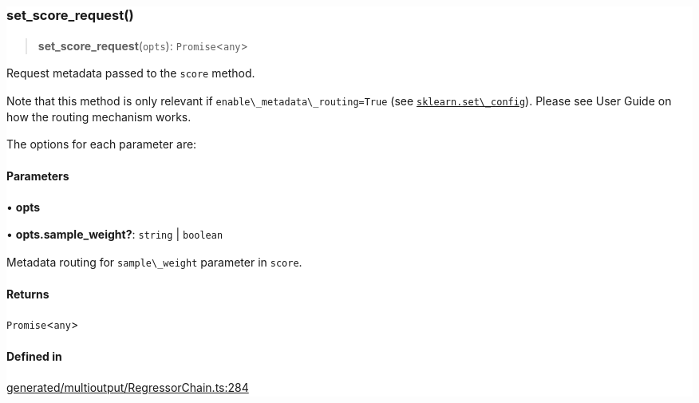 ### set\_score\_request()

> **set\_score\_request**(`opts`): `Promise`\<`any`\>

Request metadata passed to the `score` method.

Note that this method is only relevant if `enable\_metadata\_routing=True` (see [`sklearn.set\_config`](sklearn.set_config.html#sklearn.set_config "sklearn.set_config")). Please see User Guide on how the routing mechanism works.

The options for each parameter are:

#### Parameters

• **opts**

• **opts.sample\_weight?**: `string` \| `boolean`

Metadata routing for `sample\_weight` parameter in `score`.

#### Returns

`Promise`\<`any`\>

#### Defined in

[generated/multioutput/RegressorChain.ts:284](https://github.com/transitive-bullshit/scikit-learn-ts/blob/d6e32320dee888f62905b3bbdd6dc360aa066c30/packages/sklearn/src/generated/multioutput/RegressorChain.ts#L284)
